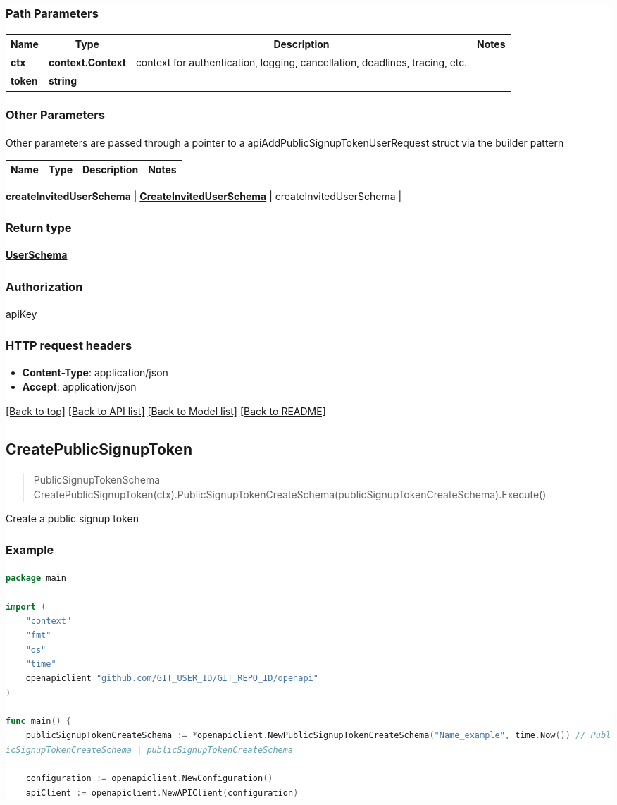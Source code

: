 ### Path Parameters


Name | Type | Description  | Notes
------------- | ------------- | ------------- | -------------
**ctx** | **context.Context** | context for authentication, logging, cancellation, deadlines, tracing, etc.
**token** | **string** |  | 

### Other Parameters

Other parameters are passed through a pointer to a apiAddPublicSignupTokenUserRequest struct via the builder pattern


Name | Type | Description  | Notes
------------- | ------------- | ------------- | -------------

 **createInvitedUserSchema** | [**CreateInvitedUserSchema**](CreateInvitedUserSchema.md) | createInvitedUserSchema | 

### Return type

[**UserSchema**](UserSchema.md)

### Authorization

[apiKey](../README.md#apiKey)

### HTTP request headers

- **Content-Type**: application/json
- **Accept**: application/json

[[Back to top]](#) [[Back to API list]](../README.md#documentation-for-api-endpoints)
[[Back to Model list]](../README.md#documentation-for-models)
[[Back to README]](../README.md)


## CreatePublicSignupToken

> PublicSignupTokenSchema CreatePublicSignupToken(ctx).PublicSignupTokenCreateSchema(publicSignupTokenCreateSchema).Execute()

Create a public signup token



### Example

```go
package main

import (
    "context"
    "fmt"
    "os"
    "time"
    openapiclient "github.com/GIT_USER_ID/GIT_REPO_ID/openapi"
)

func main() {
    publicSignupTokenCreateSchema := *openapiclient.NewPublicSignupTokenCreateSchema("Name_example", time.Now()) // PublicSignupTokenCreateSchema | publicSignupTokenCreateSchema

    configuration := openapiclient.NewConfiguration()
    apiClient := openapiclient.NewAPIClient(configuration)
```